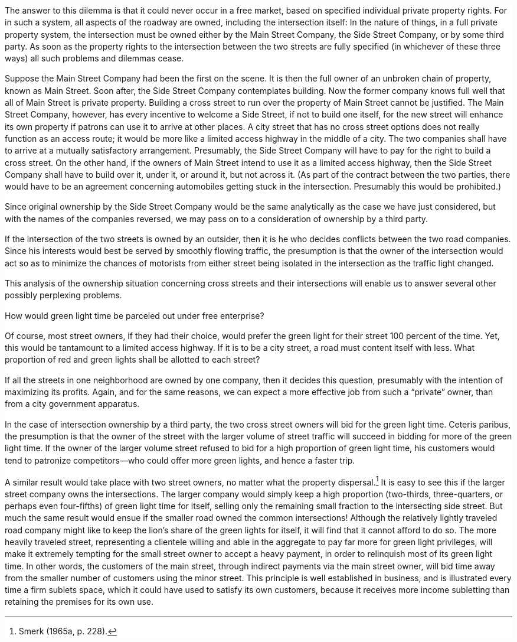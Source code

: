 The answer to this dilemma is that it could never occur in a free market, based on specified individual private property rights. For in such a system, all aspects of the roadway are owned, including the intersection itself: In the nature of things, in a full private property system, the intersection must be owned either by the Main Street Company, the Side Street Company, or by some third party. As soon as the property rights to the intersection between the two streets are fully specified (in whichever of these three ways) all such problems and dilemmas cease.

Suppose the Main Street Company had been the first on the scene. It is then the full owner of an unbroken chain of property, known as Main Street. Soon after, the Side Street Company contemplates building. Now the former company knows full well that all of Main Street is private property. Building a cross street to run over the property of Main Street cannot be justified. The Main Street Company, however, has every incentive to welcome a Side Street, if not to build one itself, for the new street will enhance its own property if patrons can use it to arrive at other places. A city street that has no cross street options does not really function as an access route; it would be more like a limited access highway in the middle of a city. The two companies shall have to arrive at a mutually satisfactory arrangement. Presumably, the Side Street Company will have to pay for the right to build a cross street. On the other hand, if the owners of Main Street intend to use it as a limited access highway, then the Side Street Company shall have to build over it, under it, or around it, but not across it. (As part of the contract between the two parties, there would have to be an agreement concerning automobiles getting stuck in the intersection. Presumably this would be prohibited.)

Since original ownership by the Side Street Company would be the same analytically as the case we have just considered, but with the names of the companies reversed, we may pass on to a consideration of ownership by a third party.

If the intersection of the two streets is owned by an outsider, then it is he who decides conflicts between the two road companies. Since his interests would best be served by smoothly flowing traffic, the presumption is that the owner of the intersection would act so as to minimize the chances of motorists from either street being isolated in the intersection as the traffic light changed.

This analysis of the ownership situation concerning cross streets and their intersections will enable us to answer several other possibly perplexing problems.

How would green light time be parceled out under free enterprise?

Of course, most street owners, if they had their choice, would prefer the green light for their street 100 percent of the time. Yet, this would be tantamount to a limited access highway. If it is to be a city street, a road must content itself with less. What proportion of red and green lights shall be allotted to each street?

If all the streets in one neighborhood are owned by one company, then it decides this question, presumably with the intention of maximizing its profits. Again, and for the same reasons, we can expect a more effective job from such a “private” owner, than from a city government apparatus.

In the case of intersection ownership by a third party, the two cross street owners will bid for the green light time. Ceteris paribus, the presumption is that the owner of the street with the larger volume of street traffic will succeed in bidding for more of the green light time. If the owner of the larger volume street refused to bid for a high proportion of green light time, his customers would tend to patronize competitors—who could offer more green lights, and hence a faster trip.

A similar result would take place with two street owners, no matter what the property dispersal.[^18] It is easy to see this if the larger street company owns the intersections. The larger company would simply keep a high proportion (two-thirds, three-quarters, or perhaps even four-fifths) of green light time for itself, selling only the remaining small fraction to the intersecting side street. But much the same result would ensue if the smaller road owned the common intersections! Although the relatively lightly traveled road company might like to keep the lion’s share of the green lights for itself, it will find that it cannot afford to do so. The more heavily traveled street, representing a clientele willing and able in the aggregate to pay far more for green light privileges, will make it extremely tempting for the small street owner to accept a heavy payment, in order to relinquish most of its green light time. In other words, the customers of the main street, through indirect payments via the main street owner, will bid time away from the smaller number of customers using the minor street. This principle is well established in business, and is illustrated every time a firm sublets space, which it could have used to satisfy its own customers, because it receives more income subletting than retaining the premises for its own use.


[^1]: The number of people who were victims of motor vehicle accidents in 1976, in National Safety Council (1977, p. 13).
[^2]: The number of road and highway deaths in the decade 1967–1976, in ibid.
[^3]: Data for 1968, in ibid., p. 57.
[^4]: Data far 1969, in ibid., p. 60.
[^5]: Statement by Charles M. Noble, distinguished traffic engineer who served as director of the Ohio Department of Highways, chief engineer of the New Jersey Turnpike, and recipient of the Matson Memorial Award for Outstanding Contributions to the Advancement of Traffic Engineering. “Highway Design and Construction Related to Traffic Operations and Safety,” Traffic Quarterly (November 1971, p. 534).
[^6]: National Safety Council (1977, p. 13).
[^7]: Regulation and Automobile Safety (1975, pp. 8–9).
[^8]: Winch (1963, p. 87).
[^9]: Strictly speaking, this is far from the truth. Before the nineteenth century, most roads and bridges in England and the U.S. were built by quasi-private stock companies.
[^10]: Wooldridge (1970, pp. 7–9).
[^11]: Roth (1967, p. 16). See also: The highway situation can be improved substantially by visualizing the similarities between the highway problem and a host of comparable problems to which economists have applied some rather ancient ideas: namely, those of “good old supply and demand analysis.” (Brownlee and Heller 1956, p. 233) The provision of highways involves basically the same problems as any other economic activity. Scarce resources must be used to satisfy human wants by the provision of goods and services, and decisions must be made as to how much of our resources will be devoted to one particular service, and who is going to make the necessary sacrifice. (Winch, p. 141) Many of the characteristics that are held to make transportation “different” are in fact found in other industries as well, and... the same forms of analysis that are applicable in other industries can be utilized as well for transportation. Thus complementarity, or joint production, as between forward and back hauls, has its counterpart in the joint production of hides and meat from the same animal. Perishability is greater than from fresh produce, but less, in many cases, than for a newspaper. Congestion occurs in supermarkets, and externalities or “neighborhood effects” are pervasive. Customer time cost is involved in getting a haircut. (Vickrey, unpublished manuscript)
[^12]: The present author wishes to express a debt of gratitude to the two trailblazers into this subject: Wollstein (1974), and Rothbard (1978, pp. 202–18).
[^13]: Vickrey (1963, p. 452; 1974, p. 24).
[^14]: Says Rothbard (1978, p. 205): The answer is that everyone, in purchasing homes or street service in a libertarian society, would make sure that the purchase or lease contract provides full access for whatever term of years is specified. With this sort of “easement” provided in advance by contract, no such sudden blockade would be allowed, since it would be an invasion of the property right of the landowner.
[^15]: Hayek (1960, p. 160).
[^16]: I owe this point to David Ramsay Steele, of the Department of Sociology, University of Hull.
[^17]: We assume away here the presence of psychic income phenomena. See Block (1977, p. 111).
[^18]: Smerk (1965a, p. 228).
[^19]: Haveman (1970, p. 23). For a telling criticism of the “control over price” confusion, see Rothbard (1962, pp. 87–90).
[^20]: Cf. Kirzner (1973).
[^21]: Stonier and Hague (1964, p. 104).
[^22]: See Robbins (1932).
[^23]: Kirzner (1973, pp. 122–23).
[^24]: Brookings Institution (1956, p. 119).
[^25]: Burchard (1970, p. 245).
[^26]: Noble (1971, pp. 546–47).
[^27]: Haritos (1974, p. 57).
[^28]: Smerk (1965a, p. 228).
[^29]: Even if someone intends, for some reason, to purposefully invest in a “losing” proposition, we would still deny, ex ante, that he intends to worsen his position. That people act in order to benefit themselves is an axiom of economics. If a person intends to lose money through his investment, it could only be because, by so doing, he thinks he will increase his psychic income by enough to more than compensate himself for his loss of money. In short, he is engaging in charity.
[^30]: Roth (1967, p. 63).
[^31]: Mahring (1965, p. 240).
[^32]: Haritos (1974, p. 56).
[^33]: Winch (1963, p. 3).
[^34]: For an explanation of “monopoly” as a government grant of exclusive privilege, see Rothbard (1962, pp. 586–619).